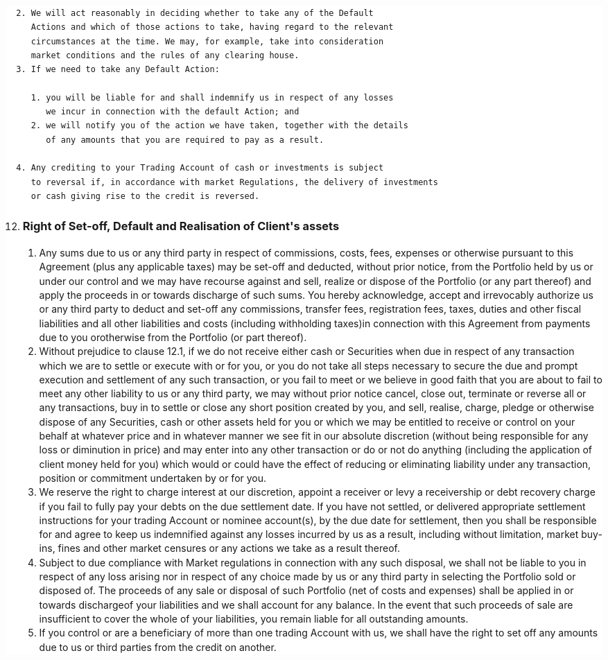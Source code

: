       2. We will act reasonably in deciding whether to take any of the Default
         Actions and which of those actions to take, having regard to the relevant
         circumstances at the time. We may, for example, take into consideration
         market conditions and the rules of any clearing house.
      3. If we need to take any Default Action:

         1. you will be liable for and shall indemnify us in respect of any losses
            we incur in connection with the default Action; and
         2. we will notify you of the action we have taken, together with the details
            of any amounts that you are required to pay as a result.

      4. Any crediting to your Trading Account of cash or investments is subject
         to reversal if, in accordance with market Regulations, the delivery of investments
         or cash giving rise to the credit is reversed.

  12. ### **Right of Set-off, Default and Realisation of Client's assets**

      1. Any sums due to us or any third party in respect of commissions, costs,
         fees, expenses or otherwise pursuant to this Agreement (plus any applicable
         taxes) may be set-off and deducted, without prior notice, from the Portfolio
         held by us or under our control and we may have recourse against and sell,
         realize or dispose of the Portfolio (or any part thereof) and apply the
         proceeds in or towards discharge of such sums. You hereby acknowledge,
         accept and irrevocably authorize us or any third party to deduct and set-off
         any commissions, transfer fees, registration fees, taxes, duties and other
         fiscal liabilities and all other liabilities and costs (including withholding
         taxes)in connection with this Agreement from payments due to you orotherwise
         from the Portfolio (or part thereof).
      2. Without prejudice to clause 12.1, if we do not receive either cash or Securities
         when due in respect of any transaction which we are to settle or execute
         with or for you, or you do not take all steps necessary to secure the due
         and prompt execution and settlement of any such transaction, or you fail
         to meet or we believe in good faith that you are about to fail to meet any
         other liability to us or any third party, we may without prior notice cancel,
         close out, terminate or reverse all or any transactions, buy in to settle
         or close any short position created by you, and sell, realise, charge, pledge
         or otherwise dispose of any Securities, cash or other assets held for you
         or which we may be entitled to receive or control on your behalf at whatever
         price and in whatever manner we see fit in our absolute discretion
         (without being responsible for any loss or diminution in price) and may
         enter into any other transaction or do or not do anything (including the
         application of client money held for you) which would or could have the
         effect of reducing or eliminating liability under any transaction, position
         or commitment undertaken by or for you.
      3. We reserve the right to charge interest at our discretion, appoint a
         receiver or levy a receivership or debt recovery charge if you fail to fully
         pay your debts on the due settlement date. If you have not settled, or
         delivered appropriate settlement instructions for your trading Account or
         nominee account(s), by the due date for settlement, then you shall be responsible
         for and agree to keep us indemnified against any losses incurred by us as
         a result, including without limitation, market buy-ins, fines and other
         market censures or any actions we take as a result thereof.
      4. Subject to due compliance with Market regulations in connection with any
         such disposal, we shall not be liable to you in respect of any loss arising
         nor in respect of any choice made by us or any third party in selecting
         the Portfolio sold or disposed of. The proceeds of any sale or disposal
         of such Portfolio (net of costs and expenses) shall be applied in or
         towards dischargeof your liabilities and we shall account for any balance.
         In the event that such proceeds of sale are insufficient to cover the whole
         of your liabilities, you remain liable for all outstanding amounts.
      5. If you control or are a beneficiary of more than one trading Account with
         us, we shall have the right to set off any amounts due to us or third parties
         from the credit on another.
